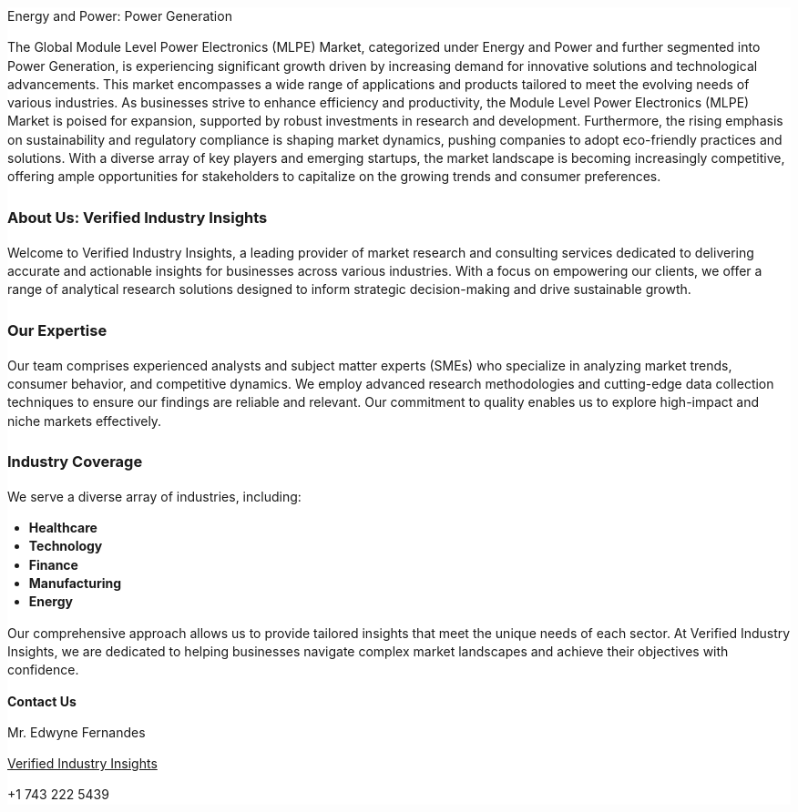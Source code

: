 Energy and Power: Power Generation </h3><p>The Global Module Level Power Electronics (MLPE) Market, categorized under Energy and Power and further segmented into Power Generation, is experiencing significant growth driven by increasing demand for innovative solutions and technological advancements. This market encompasses a wide range of applications and products tailored to meet the evolving needs of various industries. As businesses strive to enhance efficiency and productivity, the Module Level Power Electronics (MLPE) Market is poised for expansion, supported by robust investments in research and development. Furthermore, the rising emphasis on sustainability and regulatory compliance is shaping market dynamics, pushing companies to adopt eco-friendly practices and solutions. With a diverse array of key players and emerging startups, the market landscape is becoming increasingly competitive, offering ample opportunities for stakeholders to capitalize on the growing trends and consumer preferences.</p><h3>About Us: Verified Industry Insights</h3><p>Welcome to Verified Industry Insights, a leading provider of market research and consulting services dedicated to delivering accurate and actionable insights for businesses across various industries. With a focus on empowering our clients, we offer a range of analytical research solutions designed to inform strategic decision-making and drive sustainable growth.</p><h3>Our Expertise</h3><p>Our team comprises experienced analysts and subject matter experts (SMEs) who specialize in analyzing market trends, consumer behavior, and competitive dynamics. We employ advanced research methodologies and cutting-edge data collection techniques to ensure our findings are reliable and relevant. Our commitment to quality enables us to explore high-impact and niche markets effectively.</p><h3>Industry Coverage</h3><p>We serve a diverse array of industries, including:</p><ul><li><strong>Healthcare</strong></li><li><strong>Technology</strong></li><li><strong>Finance</strong></li><li><strong>Manufacturing</strong></li><li><strong>Energy</strong></li></ul><p>Our comprehensive approach allows us to provide tailored insights that meet the unique needs of each sector. At Verified Industry Insights, we are dedicated to helping businesses navigate complex market landscapes and achieve their objectives with confidence.</p><p><strong>Contact Us</strong></p><p>Mr. Edwyne Fernandes</p><p><a href="https://www.verifiedindustryinsights.com/">Verified Industry Insights</a></p><p>+1 743 222 5439</p>
